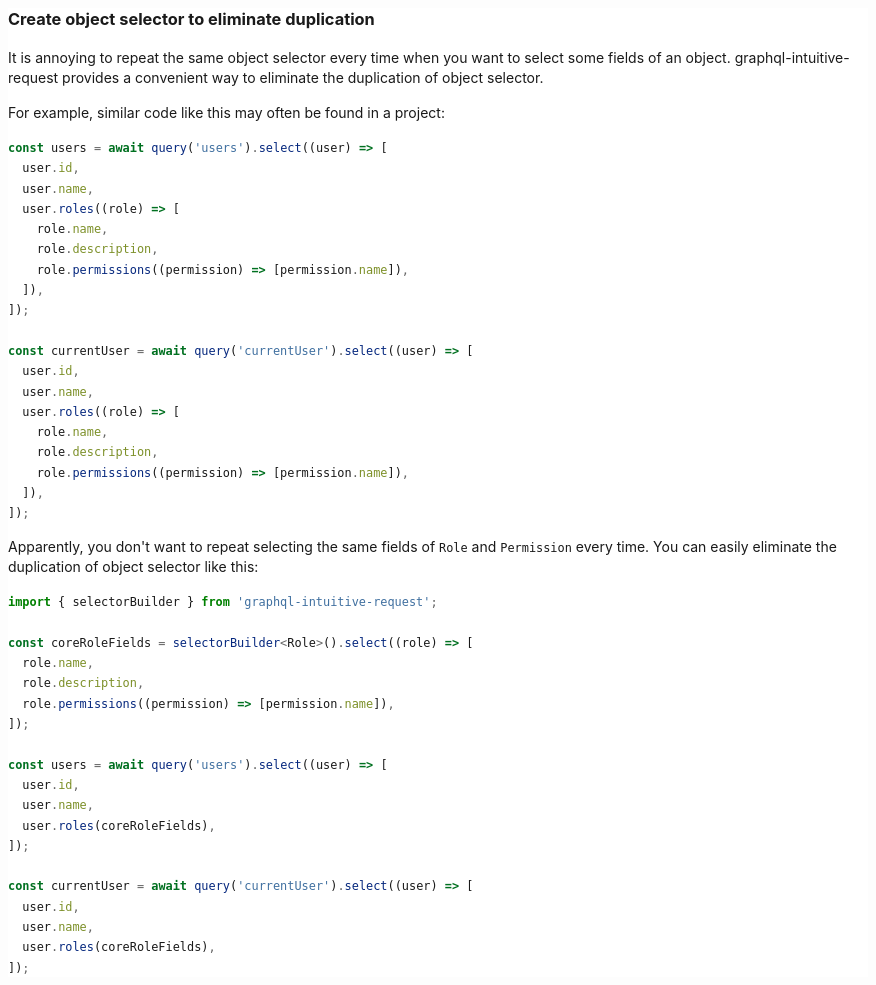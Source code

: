 ### Create object selector to eliminate duplication

It is annoying to repeat the same object selector every time when you want to select some fields of an object. graphql-intuitive-request provides a convenient way to eliminate the duplication of object selector.

For example, similar code like this may often be found in a project:

```typescript
const users = await query('users').select((user) => [
  user.id,
  user.name,
  user.roles((role) => [
    role.name,
    role.description,
    role.permissions((permission) => [permission.name]),
  ]),
]);

const currentUser = await query('currentUser').select((user) => [
  user.id,
  user.name,
  user.roles((role) => [
    role.name,
    role.description,
    role.permissions((permission) => [permission.name]),
  ]),
]);
```

Apparently, you don't want to repeat selecting the same fields of `Role` and `Permission` every time. You can easily eliminate the duplication of object selector like this:

```typescript
import { selectorBuilder } from 'graphql-intuitive-request';

const coreRoleFields = selectorBuilder<Role>().select((role) => [
  role.name,
  role.description,
  role.permissions((permission) => [permission.name]),
]);

const users = await query('users').select((user) => [
  user.id,
  user.name,
  user.roles(coreRoleFields),
]);

const currentUser = await query('currentUser').select((user) => [
  user.id,
  user.name,
  user.roles(coreRoleFields),
]);
```
